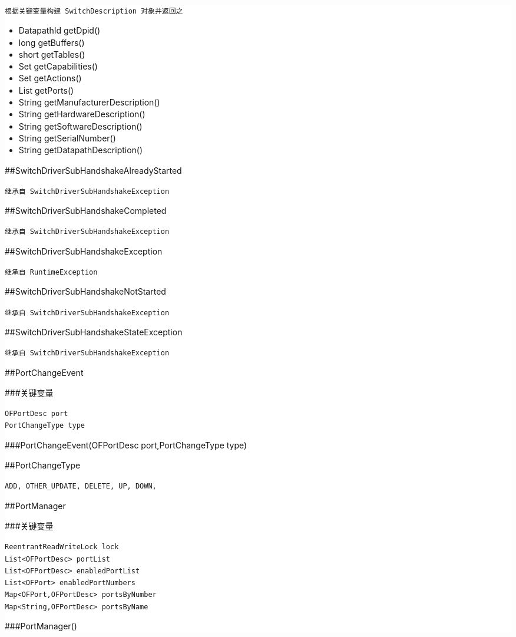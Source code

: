     根据关键变量构建 SwitchDescription 对象并返回之

* DatapathId getDpid()
* long getBuffers()
* short getTables()
* Set<OFCapabilities> getCapabilities()
* Set<OFActionType> getActions()
* List<SyncedPort> getPorts()
* String getManufacturerDescription()
* String getHardwareDescription()
* String getSoftwareDescription()
* String getSerialNumber()
* String getDatapathDescription()


##SwitchDriverSubHandshakeAlreadyStarted

    继承自 SwitchDriverSubHandshakeException

##SwitchDriverSubHandshakeCompleted

    继承自 SwitchDriverSubHandshakeException

##SwitchDriverSubHandshakeException

    继承自 RuntimeException

##SwitchDriverSubHandshakeNotStarted

    继承自 SwitchDriverSubHandshakeException

##SwitchDriverSubHandshakeStateException

    继承自 SwitchDriverSubHandshakeException

##PortChangeEvent

###关键变量

    OFPortDesc port
    PortChangeType type

###PortChangeEvent(OFPortDesc port,PortChangeType type)

##PortChangeType

    ADD, OTHER_UPDATE, DELETE, UP, DOWN,

##PortManager

###关键变量

    ReentrantReadWriteLock lock
    List<OFPortDesc> portList
    List<OFPortDesc> enabledPortList
    List<OFPort> enabledPortNumbers
    Map<OFPort,OFPortDesc> portsByNumber
    Map<String,OFPortDesc> portsByName

###PortManager()
